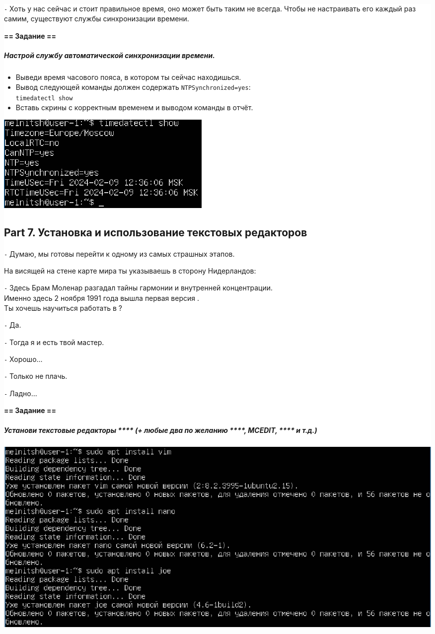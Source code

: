 `-` Хоть у нас сейчас и стоит правильное время, оно может быть таким не всегда. Чтобы не настраивать его каждый раз самим, существуют службы синхронизации времени.

**== Задание ==**

##### Настрой службу автоматической синхронизации времени.  

- Выведи время часового пояса, в котором ты сейчас находишься.
- Вывод следующей команды должен содержать `NTPSynchronized=yes`: \
  `timedatectl show`
- Вставь скрины с корректным временем и выводом команды в отчёт.

![скрин 6.1](IMG/6.1.PNG)

## Part 7. Установка и использование текстовых редакторов 

`-` Думаю, мы готовы перейти к одному из самых страшных этапов. 

На висящей на стене карте мира ты указываешь в сторону Нидерландов:

`-` Здесь Брам Моленар разгадал тайны гармонии и внутренней концентрации. \
Именно здесь 2 ноября 1991 года вышла первая версия . \
Ты хочешь научиться работать в ?

`-` Да.

`-` Тогда я и есть твой мастер.

`-` Хорошо...

`-` Только не плачь.

`-` Ладно...

**== Задание ==**

##### Установи текстовые редакторы **** (+ любые два по желанию ****, **MCEDIT**, **** и т.д.)  

![скрин 7.1](IMG/7.1.PNG)

